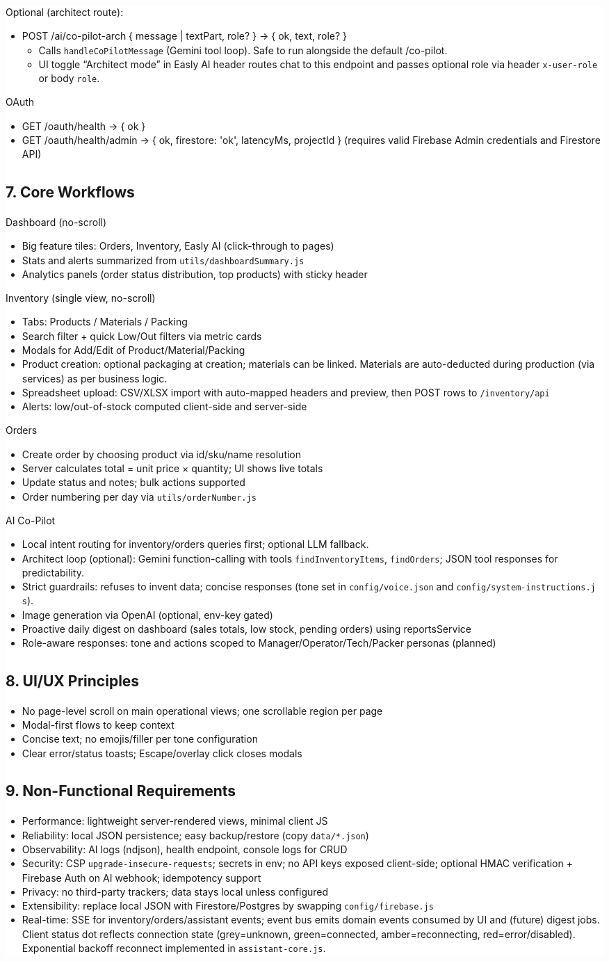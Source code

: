 Optional (architect route):
- POST /ai/co-pilot-arch { message | textPart, role? } → { ok, text, role? }
  - Calls `handleCoPilotMessage` (Gemini tool loop). Safe to run alongside the default /co-pilot.
  - UI toggle “Architect mode” in Easly AI header routes chat to this endpoint and passes optional role via header `x-user-role` or body `role`.

OAuth
- GET /oauth/health → { ok }
- GET /oauth/health/admin → { ok, firestore: 'ok', latencyMs, projectId } (requires valid Firebase Admin credentials and Firestore API)

## 7. Core Workflows
Dashboard (no-scroll)
- Big feature tiles: Orders, Inventory, Easly AI (click-through to pages)
- Stats and alerts summarized from `utils/dashboardSummary.js`
- Analytics panels (order status distribution, top products) with sticky header

Inventory (single view, no-scroll)
- Tabs: Products / Materials / Packing
- Search filter + quick Low/Out filters via metric cards
- Modals for Add/Edit of Product/Material/Packing
- Product creation: optional packaging at creation; materials can be linked. Materials are auto-deducted during production (via services) as per business logic.
- Spreadsheet upload: CSV/XLSX import with auto-mapped headers and preview, then POST rows to `/inventory/api`
- Alerts: low/out-of-stock computed client-side and server-side

Orders
- Create order by choosing product via id/sku/name resolution
- Server calculates total = unit price × quantity; UI shows live totals
- Update status and notes; bulk actions supported
- Order numbering per day via `utils/orderNumber.js`

AI Co-Pilot
- Local intent routing for inventory/orders queries first; optional LLM fallback.
- Architect loop (optional): Gemini function-calling with tools `findInventoryItems`, `findOrders`; JSON tool responses for predictability.
- Strict guardrails: refuses to invent data; concise responses (tone set in `config/voice.json` and `config/system-instructions.js`).
- Image generation via OpenAI (optional, env-key gated)
 - Proactive daily digest on dashboard (sales totals, low stock, pending orders) using reportsService
 - Role-aware responses: tone and actions scoped to Manager/Operator/Tech/Packer personas (planned)

## 8. UI/UX Principles
- No page-level scroll on main operational views; one scrollable region per page
- Modal-first flows to keep context
- Concise text; no emojis/filler per tone configuration
- Clear error/status toasts; Escape/overlay click closes modals

## 9. Non-Functional Requirements
- Performance: lightweight server-rendered views, minimal client JS
- Reliability: local JSON persistence; easy backup/restore (copy `data/*.json`)
- Observability: AI logs (ndjson), health endpoint, console logs for CRUD
- Security: CSP `upgrade-insecure-requests`; secrets in env; no API keys exposed client-side; optional HMAC verification + Firebase Auth on AI webhook; idempotency support
- Privacy: no third-party trackers; data stays local unless configured
- Extensibility: replace local JSON with Firestore/Postgres by swapping `config/firebase.js`
- Real-time: SSE for inventory/orders/assistant events; event bus emits domain events consumed by UI and (future) digest jobs. Client status dot reflects connection state (grey=unknown, green=connected, amber=reconnecting, red=error/disabled). Exponential backoff reconnect implemented in `assistant-core.js`.
